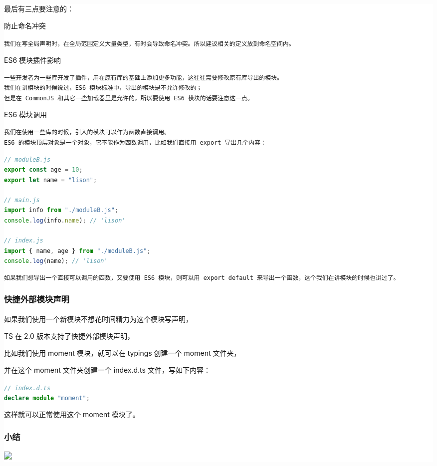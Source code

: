 最后有三点要注意的：

防止命名冲突

	我们在写全局声明时，在全局范围定义大量类型，有时会导致命名冲突。所以建议相关的定义放到命名空间内。

ES6 模块插件影响

	一些开发者为一些库开发了插件，用在原有库的基础上添加更多功能，这往往需要修改原有库导出的模块。
	我们在讲模块的时候说过，ES6 模块标准中，导出的模块是不允许修改的；
	但是在 CommonJS 和其它一些加载器里是允许的，所以要使用 ES6 模块的话要注意这一点。

ES6 模块调用

	我们在使用一些库的时候，引入的模块可以作为函数直接调用。
	ES6 的模块顶层对象是一个对象，它不能作为函数调用，比如我们直接用 export 导出几个内容：

```javascript
// moduleB.js
export const age = 10;
export let name = "lison";

// main.js
import info from "./moduleB.js";
console.log(info.name); // 'lison'

// index.js
import { name, age } from "./moduleB.js";
console.log(name); // 'lison'
```

	如果我们想导出一个直接可以调用的函数，又要使用 ES6 模块，则可以用 export default 来导出一个函数，这个我们在讲模块的时候也讲过了。

### 快捷外部模块声明

如果我们使用一个新模块不想花时间精力为这个模块写声明，

TS 在 2.0 版本支持了快捷外部模块声明，

比如我们使用 moment 模块，就可以在 typings 创建一个 moment 文件夹，

并在这个 moment 文件夹创建一个 index.d.ts 文件，写如下内容：

```typescript
// index.d.ts
declare module "moment";
```

这样就可以正常使用这个 moment 模块了。

### 小结

<img src="https://tva1.sinaimg.cn/large/0082zybpgy1gcb0ize6wpj318g0jb428.jpg">







